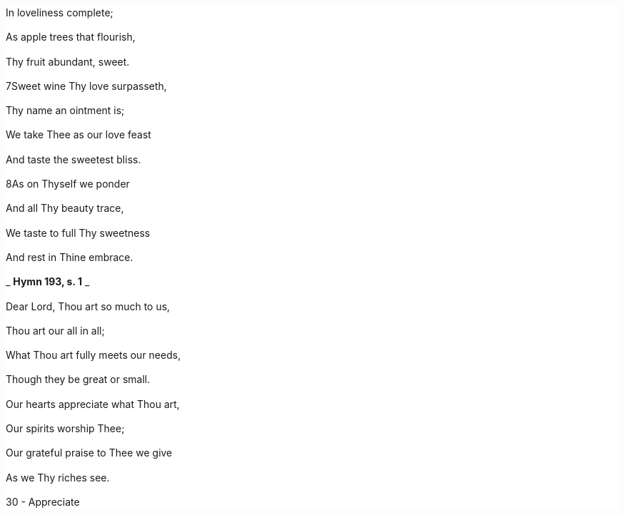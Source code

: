 In loveliness complete;

As apple trees that flourish,

Thy fruit abundant, sweet.

7Sweet wine Thy love surpasseth,

Thy name an ointment is;

We take Thee as our love feast

And taste the sweetest bliss.

8As on Thyself we ponder

And all Thy beauty trace,

We taste to full Thy sweetness

And rest in Thine embrace.

_ **Hymn 193, s. 1** _

Dear Lord, Thou art so much to us,

Thou art our all in all;

What Thou art fully meets our needs,

Though they be great or small.

Our hearts appreciate what Thou art,

Our spirits worship Thee;

Our grateful praise to Thee we give

As we Thy riches see.

30 - Appreciate

